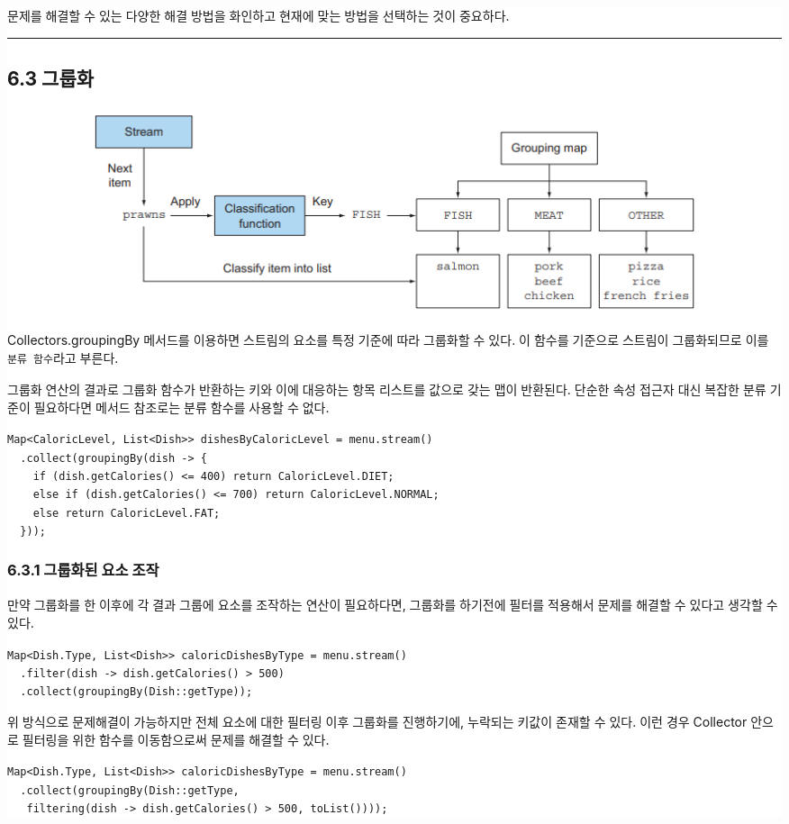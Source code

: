 문제를 해결할 수 있는 다양한 해결 방법을 화인하고 현재에 맞는 방법을 선택하는 것이 중요하다.

---

## 6.3 그룹화

<p align="center"><img src="./img/6_2.png" width="80%"></p>

Collectors.groupingBy 메서드를 이용하면 스트림의 요소를 특정 기준에 따라 그룹화할 수 있다.
이 함수를 기준으로 스트림이 그룹화되므로 이를 `분류 함수`라고 부른다.

그룹화 연산의 결과로 그룹화 함수가 반환하는 키와 이에 대응하는 항목 리스트를 값으로 갖는 맵이 반환된다.
단순한 속성 접근자 대신 복잡한 분류 기준이 필요하다면 메서드 참조로는 분류 함수를 사용할 수 없다.

```text
Map<CaloricLevel, List<Dish>> dishesByCaloricLevel = menu.stream()
  .collect(groupingBy(dish -> {
    if (dish.getCalories() <= 400) return CaloricLevel.DIET;
    else if (dish.getCalories() <= 700) return CaloricLevel.NORMAL;
    else return CaloricLevel.FAT;
  }));
```

### 6.3.1 그룹화된 요소 조작

만약 그룹화를 한 이후에 각 결과 그룹에 요소를 조작하는 연산이 필요하다면, 그룹화를 하기전에
필터를 적용해서 문제를 해결할 수 있다고 생각할 수 있다.

```text
Map<Dish.Type, List<Dish>> caloricDishesByType = menu.stream()
  .filter(dish -> dish.getCalories() > 500)
  .collect(groupingBy(Dish::getType));
```

위 방식으로 문제해결이 가능하지만 전체 요소에 대한 필터링 이후 그룹화를 진행하기에,
누락되는 키값이 존재할 수 있다. 이런 경우 Collector 안으로 필터링을 위한 함수를 이동함으로써
문제를 해결할 수 있다.

```text
Map<Dish.Type, List<Dish>> caloricDishesByType = menu.stream()
  .collect(groupingBy(Dish::getType,
   filtering(dish -> dish.getCalories() > 500, toList())));
```
